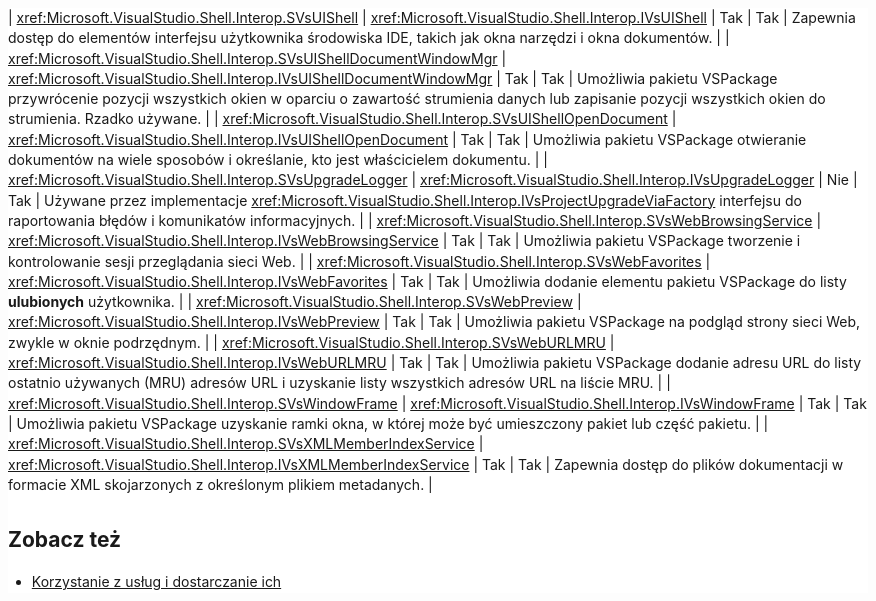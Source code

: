 | <xref:Microsoft.VisualStudio.Shell.Interop.SVsUIShell> | <xref:Microsoft.VisualStudio.Shell.Interop.IVsUIShell> | Tak | Tak | Zapewnia dostęp do elementów interfejsu użytkownika środowiska IDE, takich jak okna narzędzi i okna dokumentów. |
| <xref:Microsoft.VisualStudio.Shell.Interop.SVsUIShellDocumentWindowMgr> | <xref:Microsoft.VisualStudio.Shell.Interop.IVsUIShellDocumentWindowMgr> | Tak | Tak | Umożliwia pakietu VSPackage przywrócenie pozycji wszystkich okien w oparciu o zawartość strumienia danych lub zapisanie pozycji wszystkich okien do strumienia. Rzadko używane. |
| <xref:Microsoft.VisualStudio.Shell.Interop.SVsUIShellOpenDocument> | <xref:Microsoft.VisualStudio.Shell.Interop.IVsUIShellOpenDocument> | Tak | Tak | Umożliwia pakietu VSPackage otwieranie dokumentów na wiele sposobów i określanie, kto jest właścicielem dokumentu. |
| <xref:Microsoft.VisualStudio.Shell.Interop.SVsUpgradeLogger> | <xref:Microsoft.VisualStudio.Shell.Interop.IVsUpgradeLogger> | Nie | Tak | Używane przez implementacje <xref:Microsoft.VisualStudio.Shell.Interop.IVsProjectUpgradeViaFactory> interfejsu do raportowania błędów i komunikatów informacyjnych. |
| <xref:Microsoft.VisualStudio.Shell.Interop.SVsWebBrowsingService> | <xref:Microsoft.VisualStudio.Shell.Interop.IVsWebBrowsingService> | Tak | Tak | Umożliwia pakietu VSPackage tworzenie i kontrolowanie sesji przeglądania sieci Web. |
| <xref:Microsoft.VisualStudio.Shell.Interop.SVsWebFavorites> | <xref:Microsoft.VisualStudio.Shell.Interop.IVsWebFavorites> | Tak | Tak | Umożliwia dodanie elementu pakietu VSPackage do listy **ulubionych** użytkownika. |
| <xref:Microsoft.VisualStudio.Shell.Interop.SVsWebPreview> | <xref:Microsoft.VisualStudio.Shell.Interop.IVsWebPreview> | Tak | Tak | Umożliwia pakietu VSPackage na podgląd strony sieci Web, zwykle w oknie podrzędnym. |
| <xref:Microsoft.VisualStudio.Shell.Interop.SVsWebURLMRU> | <xref:Microsoft.VisualStudio.Shell.Interop.IVsWebURLMRU> | Tak | Tak | Umożliwia pakietu VSPackage dodanie adresu URL do listy ostatnio używanych (MRU) adresów URL i uzyskanie listy wszystkich adresów URL na liście MRU. |
| <xref:Microsoft.VisualStudio.Shell.Interop.SVsWindowFrame> | <xref:Microsoft.VisualStudio.Shell.Interop.IVsWindowFrame> | Tak | Tak | Umożliwia pakietu VSPackage uzyskanie ramki okna, w której może być umieszczony pakiet lub część pakietu. |
| <xref:Microsoft.VisualStudio.Shell.Interop.SVsXMLMemberIndexService> | <xref:Microsoft.VisualStudio.Shell.Interop.IVsXMLMemberIndexService> | Tak | Tak | Zapewnia dostęp do plików dokumentacji w formacie XML skojarzonych z określonym plikiem metadanych. |

## <a name="see-also"></a>Zobacz też

- [Korzystanie z usług i dostarczanie ich](../../extensibility/using-and-providing-services.md)
